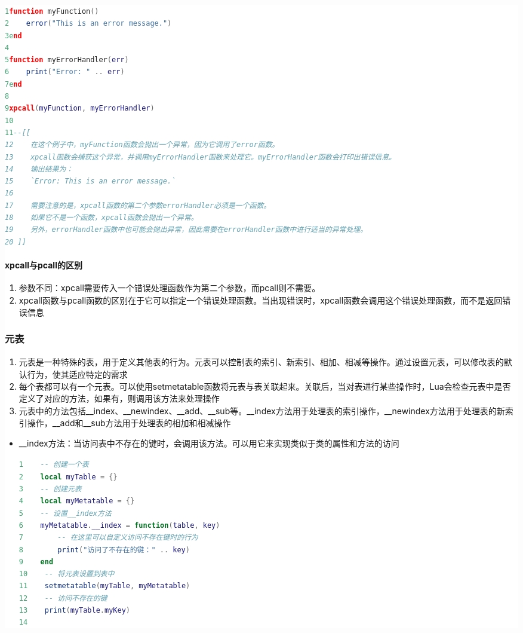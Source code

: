   ```lua
  1function myFunction()
  2    error("This is an error message.")
  3end
  4
  5function myErrorHandler(err)
  6    print("Error: " .. err)
  7end
  8
  9xpcall(myFunction, myErrorHandler)
  10
  11--[[
  12    在这个例子中，myFunction函数会抛出一个异常，因为它调用了error函数。
  13    xpcall函数会捕获这个异常，并调用myErrorHandler函数来处理它。myErrorHandler函数会打印出错误信息。
  14    输出结果为：
  15    `Error: This is an error message.`
  16
  17    需要注意的是，xpcall函数的第二个参数errorHandler必须是一个函数。
  18    如果它不是一个函数，xpcall函数会抛出一个异常。
  19    另外，errorHandler函数中也可能会抛出异常，因此需要在errorHandler函数中进行适当的异常处理。
  20 ]]
  ```

#### xpcall与pcall的区别

1. 参数不同：xpcall需要传入一个错误处理函数作为第二个参数，而pcall则不需要。
2. xpcall函数与pcall函数的区别在于它可以指定一个错误处理函数。当出现错误时，xpcall函数会调用这个错误处理函数，而不是返回错误信息

### 元表

1. 元表是一种特殊的表，用于定义其他表的行为。元表可以控制表的索引、新索引、相加、相减等操作。通过设置元表，可以修改表的默认行为，使其适应特定的需求
2. 每个表都可以有一个元表。可以使用setmetatable函数将元表与表关联起来。关联后，当对表进行某些操作时，Lua会检查元表中是否定义了对应的方法，如果有，则调用该方法来处理操作
3. 元表中的方法包括__index、__newindex、__add、__sub等。__index方法用于处理表的索引操作，__newindex方法用于处理表的新索引操作，__add和__sub方法用于处理表的相加和相减操作

- __index方法：当访问表中不存在的键时，会调用该方法。可以用它来实现类似于类的属性和方法的访问

  ```lua
  1    -- 创建一个表
  2    local myTable = {}
  3    -- 创建元表
  4    local myMetatable = {}
  5    -- 设置__index方法
  6    myMetatable.__index = function(table, key)
  7        -- 在这里可以自定义访问不存在键时的行为
  8        print("访问了不存在的键：" .. key)
  9    end
  10    -- 将元表设置到表中
  11    setmetatable(myTable, myMetatable)
  12    -- 访问不存在的键
  13    print(myTable.myKey)
  14
  ```
